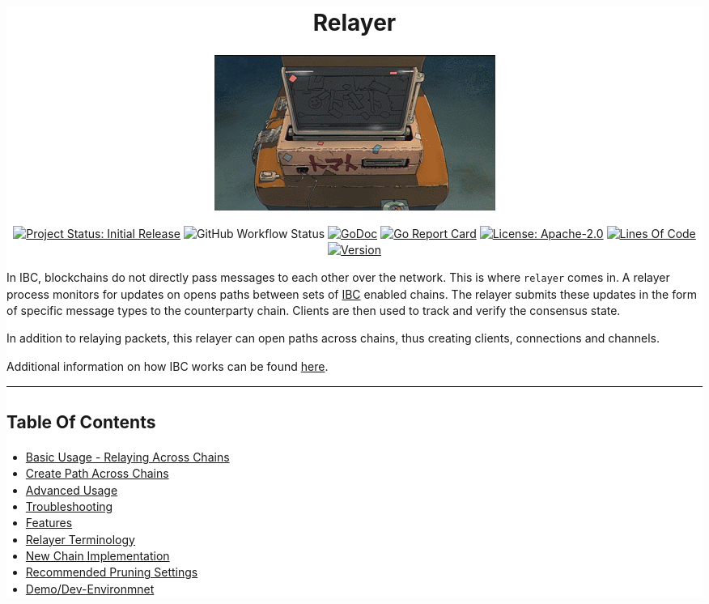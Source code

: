 <div align="center">
  <h1>Relayer</h1>

![banner](./docs/images/comp.gif)

[![Project Status: Initial Release](https://img.shields.io/badge/repo%20status-active-green.svg?style=flat-square)](https://www.repostatus.org/#active)
![GitHub Workflow Status](https://github.com/cosmos/relayer/actions/workflows/build.yml/badge.svg)
[![GoDoc](https://img.shields.io/badge/godoc-reference-blue?style=flat-square\&logo=go)](https://godoc.org/github.com/cosmos/relayer)
[![Go Report Card](https://goreportcard.com/badge/github.com/cosmos/relayer)](https://goreportcard.com/report/github.com/cosmos/relayer)
[![License: Apache-2.0](https://img.shields.io/github/license/cosmos/relayer.svg?style=flat-square)](https://github.com/cosmos/relayer/blob/main/LICENSE)
[![Lines Of Code](https://img.shields.io/tokei/lines/github/cosmos/relayer?style=flat-square)](https://github.com/cosmos/relayer)
[![Version](https://img.shields.io/github/tag/cosmos/relayer.svg?style=flat-square)](https://github.com/cosmos/relayer/latest)

</div>

In IBC, blockchains do not directly pass messages to each other over the
network. This is where `relayer` comes in. A relayer process monitors for
updates on opens paths between sets of [IBC](https://ibcprotocol.org/) enabled
chains. The relayer submits these updates in the form of specific message types
to the counterparty chain. Clients are then used to track and verify the
consensus state.

In addition to relaying packets, this relayer can open paths across chains, thus
creating clients, connections and channels.

Additional information on how IBC works can be found
[here](https://ibc.cosmos.network/).

***

## Table Of Contents

*   [Basic Usage - Relaying Across Chains](#Basic-Usage---Relaying-Packets-Across-Chains)
*   [Create Path Across Chains](./docs/create-path-across-chain.md)
*   [Advanced Usage](./docs/advanced_usage.md)
*   [Troubleshooting](./docs/troubleshooting.md)
*   [Features](./docs/features.md)
*   [Relayer Terminology](./docs/terminology.md)
*   [New Chain Implementation](./docs/chain_implementation.md)
*   [Recommended Pruning Settings](./docs/node_pruning.md)
*   [Demo/Dev-Environmnet](./examples/README.md)
